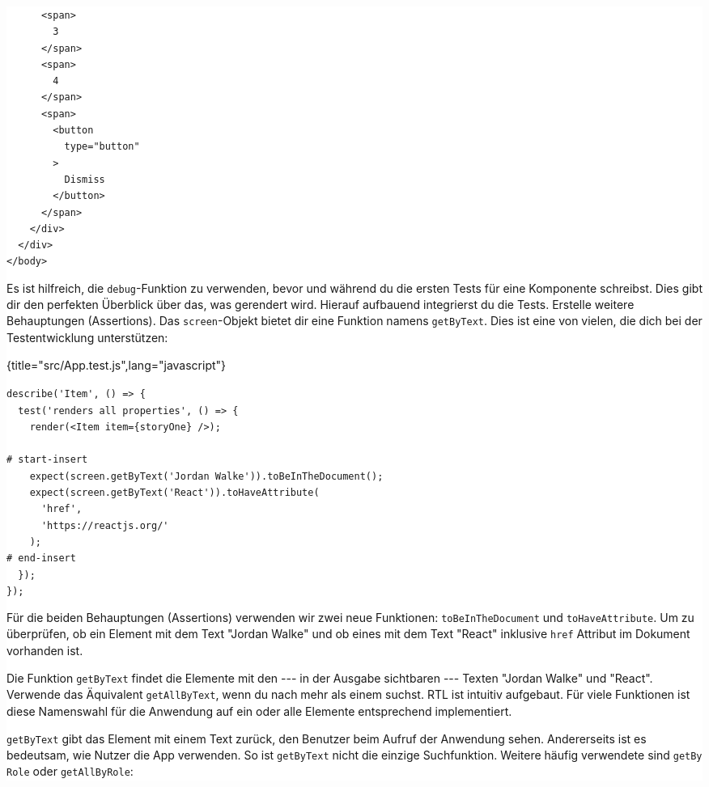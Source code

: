 ```
      <span>
        3
      </span>
      <span>
        4
      </span>
      <span>
        <button
          type="button"
        >
          Dismiss
        </button>
      </span>
    </div>
  </div>
</body>
```

Es ist hilfreich, die `debug`-Funktion zu verwenden, bevor und während du die ersten Tests für eine Komponente schreibst. Dies gibt dir den perfekten Überblick über das, was gerendert wird. Hierauf aufbauend integrierst du die Tests. Erstelle weitere Behauptungen (Assertions). Das `screen`-Objekt bietet dir eine Funktion namens `getByText`. Dies ist eine von vielen, die dich bei der Testentwicklung unterstützen:

{title="src/App.test.js",lang="javascript"}
```
describe('Item', () => {
  test('renders all properties', () => {
    render(<Item item={storyOne} />);

# start-insert
    expect(screen.getByText('Jordan Walke')).toBeInTheDocument();
    expect(screen.getByText('React')).toHaveAttribute(
      'href',
      'https://reactjs.org/'
    );
# end-insert
  });
});
```

Für die beiden Behauptungen (Assertions) verwenden wir zwei neue Funktionen: `toBeInTheDocument` und `toHaveAttribute`. Um zu überprüfen, ob ein Element mit dem Text "Jordan Walke" und ob eines mit dem Text "React" inklusive `href` Attribut im Dokument vorhanden ist.

Die Funktion `getByText` findet die Elemente mit den --- in der Ausgabe sichtbaren --- Texten "Jordan Walke" und "React". Verwende das Äquivalent `getAllByText`, wenn du nach mehr als einem suchst. RTL ist intuitiv aufgebaut. Für viele Funktionen ist diese Namenswahl für die Anwendung auf ein oder alle Elemente entsprechend implementiert.

`getByText` gibt das Element mit einem Text zurück, den Benutzer beim Aufruf der Anwendung sehen. Andererseits ist es bedeutsam, wie Nutzer die App verwenden. So ist `getByText` nicht die einzige Suchfunktion. Weitere häufig verwendete sind `getByRole` oder `getAllByRole`:
